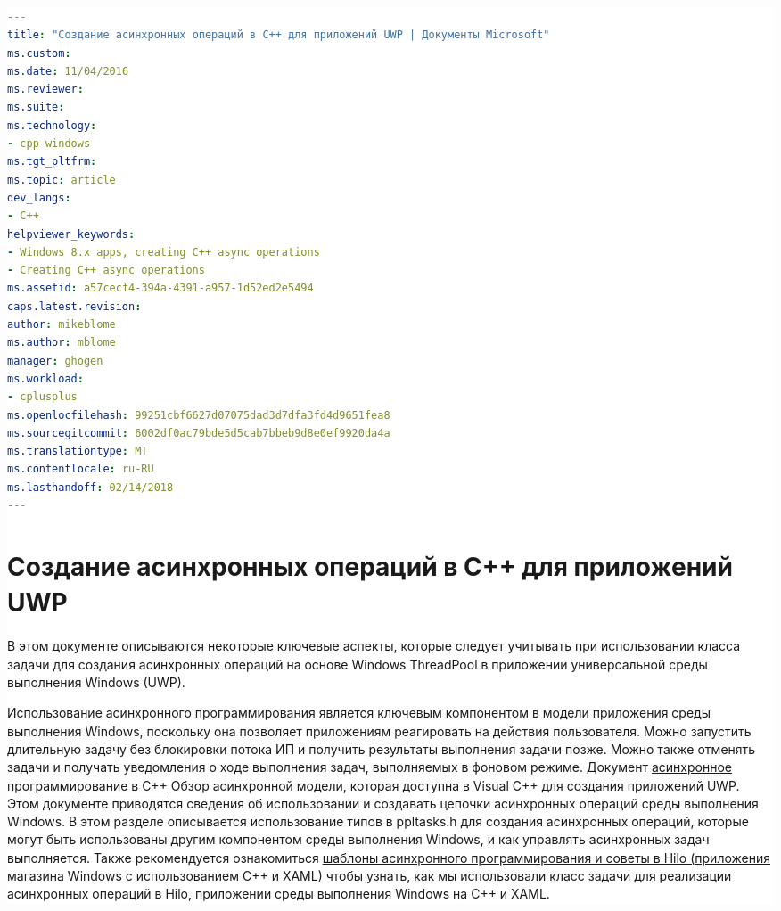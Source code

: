 ```yaml
---
title: "Создание асинхронных операций в C++ для приложений UWP | Документы Microsoft"
ms.custom: 
ms.date: 11/04/2016
ms.reviewer: 
ms.suite: 
ms.technology:
- cpp-windows
ms.tgt_pltfrm: 
ms.topic: article
dev_langs:
- C++
helpviewer_keywords:
- Windows 8.x apps, creating C++ async operations
- Creating C++ async operations
ms.assetid: a57cecf4-394a-4391-a957-1d52ed2e5494
caps.latest.revision: 
author: mikeblome
ms.author: mblome
manager: ghogen
ms.workload:
- cplusplus
ms.openlocfilehash: 99251cbf6627d07075dad3d7dfa3fd4d9651fea8
ms.sourcegitcommit: 6002df0ac79bde5d5cab7bbeb9d8e0ef9920da4a
ms.translationtype: MT
ms.contentlocale: ru-RU
ms.lasthandoff: 02/14/2018
---
```

# <a name="creating-asynchronous-operations-in-c-for-uwp-apps"></a>Создание асинхронных операций в C++ для приложений UWP
В этом документе описываются некоторые ключевые аспекты, которые следует учитывать при использовании класса задачи для создания асинхронных операций на основе Windows ThreadPool в приложении универсальной среды выполнения Windows (UWP).  
  
 Использование асинхронного программирования является ключевым компонентом в модели приложения среды выполнения Windows, поскольку она позволяет приложениям реагировать на действия пользователя. Можно запустить длительную задачу без блокировки потока ИП и получить результаты выполнения задачи позже. Можно также отменять задачи и получать уведомления о ходе выполнения задач, выполняемых в фоновом режиме. Документ [асинхронное программирование в C++](/windows/uwp/threading-async/asynchronous-programming-in-cpp-universal-windows-platform-apps) Обзор асинхронной модели, которая доступна в Visual C++ для создания приложений UWP. Этом документе приводятся сведения об использовании и создавать цепочки асинхронных операций среды выполнения Windows. В этом разделе описывается использование типов в ppltasks.h для создания асинхронных операций, которые могут быть использованы другим компонентом среды выполнения Windows, и как управлять асинхронных задач выполняется. Также рекомендуется ознакомиться [шаблоны асинхронного программирования и советы в Hilo (приложения магазина Windows с использованием C++ и XAML)](http://msdn.microsoft.com/library/windows/apps/jj160321.aspx) чтобы узнать, как мы использовали класс задачи для реализации асинхронных операций в Hilo, приложении среды выполнения Windows на C++ и XAML.  
  
